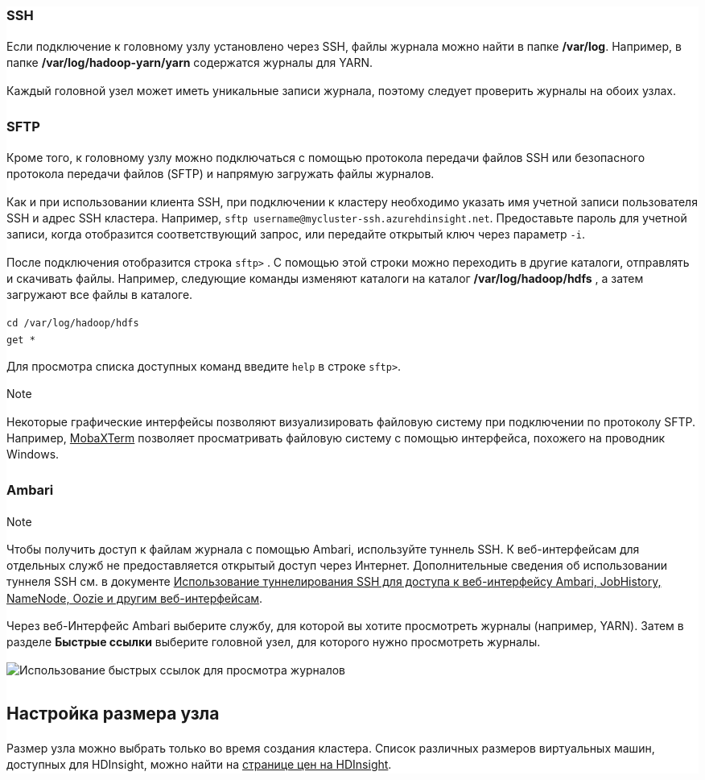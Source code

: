 ### <a name="ssh"></a>SSH

Если подключение к головному узлу установлено через SSH, файлы журнала можно найти в папке **/var/log**. Например, в папке **/var/log/hadoop-yarn/yarn** содержатся журналы для YARN.

Каждый головной узел может иметь уникальные записи журнала, поэтому следует проверить журналы на обоих узлах.

### <a name="sftp"></a>SFTP

Кроме того, к головному узлу можно подключаться с помощью протокола передачи файлов SSH или безопасного протокола передачи файлов (SFTP) и напрямую загружать файлы журналов.

Как и при использовании клиента SSH, при подключении к кластеру необходимо указать имя учетной записи пользователя SSH и адрес SSH кластера. Например, `sftp username@mycluster-ssh.azurehdinsight.net`. Предоставьте пароль для учетной записи, когда отобразится соответствующий запрос, или передайте открытый ключ через параметр `-i`.

После подключения отобразится строка `sftp>` . С помощью этой строки можно переходить в другие каталоги, отправлять и скачивать файлы. Например, следующие команды изменяют каталоги на каталог **/var/log/hadoop/hdfs** , а затем загружают все файлы в каталоге.

    cd /var/log/hadoop/hdfs
    get *

Для просмотра списка доступных команд введите `help` в строке `sftp>`.

> [!NOTE]  
> Некоторые графические интерфейсы позволяют визуализировать файловую систему при подключении по протоколу SFTP. Например, [MobaXTerm](https://mobaxterm.mobatek.net/) позволяет просматривать файловую систему с помощью интерфейса, похожего на проводник Windows.

### <a name="ambari"></a>Ambari

> [!NOTE]  
> Чтобы получить доступ к файлам журнала с помощью Ambari, используйте туннель SSH. К веб-интерфейсам для отдельных служб не предоставляется открытый доступ через Интернет. Дополнительные сведения об использовании туннеля SSH см. в документе [Использование туннелирования SSH для доступа к веб-интерфейсу Ambari, JobHistory, NameNode, Oozie и другим веб-интерфейсам](hdinsight-linux-ambari-ssh-tunnel.md).

Через веб-Интерфейс Ambari выберите службу, для которой вы хотите просмотреть журналы (например, YARN). Затем в разделе **Быстрые ссылки** выберите головной узел, для которого нужно просмотреть журналы.

![Использование быстрых ссылок для просмотра журналов](./media/hdinsight-high-availability-linux/quick-links-view-logs.png)

## <a name="how-to-configure-the-node-size"></a>Настройка размера узла

Размер узла можно выбрать только во время создания кластера. Список различных размеров виртуальных машин, доступных для HDInsight, можно найти на [странице цен на HDInsight](https://azure.microsoft.com/pricing/details/hdinsight/).


[preview-portal]: https://portal.azure.com/
[azure-powershell]: /powershell/azureps-cmdlets-docs
[azure-cli]: ../cli-install-nodejs.md